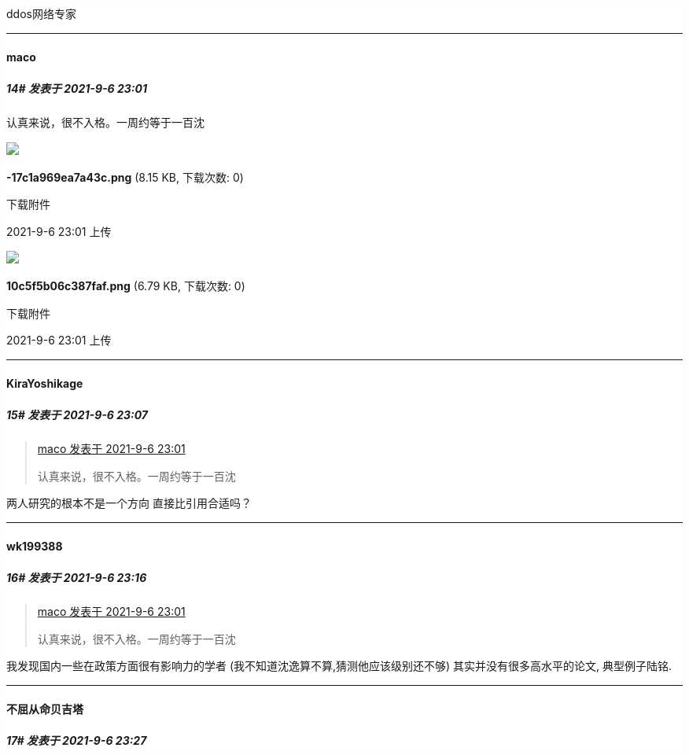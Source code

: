 
ddos网络专家


*****

####  maco  
##### 14#       发表于 2021-9-6 23:01


认真来说，很不入格。一周约等于一百沈


<img src="https://img.saraba1st.com/forum/202109/06/230121w34l7448701i4j03.png" referrerpolicy="no-referrer">


<strong>-17c1a969ea7a43c.png</strong> (8.15 KB, 下载次数: 0)

下载附件

2021-9-6 23:01 上传


<img src="https://img.saraba1st.com/forum/202109/06/230131mjy9vfhfdbbcyyjs.png" referrerpolicy="no-referrer">


<strong>10c5f5b06c387faf.png</strong> (6.79 KB, 下载次数: 0)

下载附件

2021-9-6 23:01 上传


*****

####  KiraYoshikage  
##### 15#       发表于 2021-9-6 23:07


<blockquote><a href="httphttps://bbs.saraba1st.com/2b/forum.php?mod=redirect&amp;goto=findpost&amp;pid=52645081&amp;ptid=2024903" target="_blank">maco 发表于 2021-9-6 23:01</a>

认真来说，很不入格。一周约等于一百沈</blockquote>
两人研究的根本不是一个方向 直接比引用合适吗？


*****

####  wk199388  
##### 16#       发表于 2021-9-6 23:16


<blockquote><a href="httphttps://bbs.saraba1st.com/2b/forum.php?mod=redirect&amp;goto=findpost&amp;pid=52645081&amp;ptid=2024903" target="_blank">maco 发表于 2021-9-6 23:01</a>

认真来说，很不入格。一周约等于一百沈</blockquote>
我发现国内一些在政策方面很有影响力的学者 (我不知道沈逸算不算,猜测他应该级别还不够) 其实并没有很多高水平的论文, 典型例子陆铭.


*****

####  不屈从命贝吉塔  
##### 17#       发表于 2021-9-6 23:27
